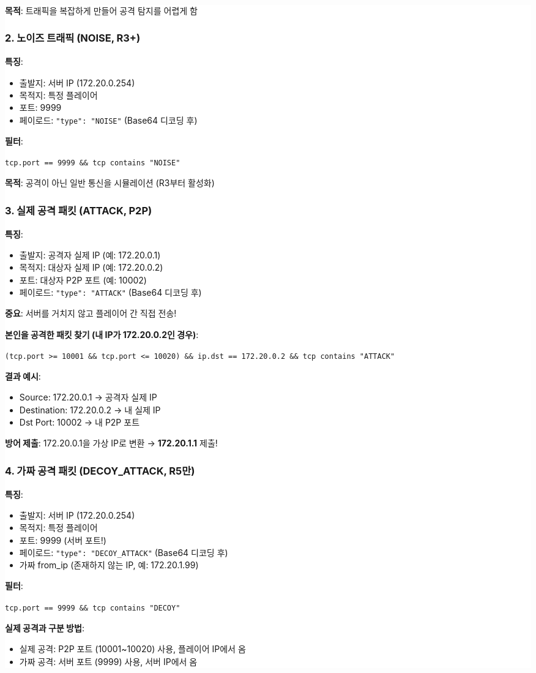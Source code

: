**목적**: 트래픽을 복잡하게 만들어 공격 탐지를 어렵게 함

### 2. 노이즈 트래픽 (NOISE, R3+)

**특징**:
- 출발지: 서버 IP (172.20.0.254)
- 목적지: 특정 플레이어
- 포트: 9999
- 페이로드: `"type": "NOISE"` (Base64 디코딩 후)

**필터**:
```
tcp.port == 9999 && tcp contains "NOISE"
```

**목적**: 공격이 아닌 일반 통신을 시뮬레이션 (R3부터 활성화)

### 3. 실제 공격 패킷 (ATTACK, P2P)

**특징**:
- 출발지: 공격자 실제 IP (예: 172.20.0.1)
- 목적지: 대상자 실제 IP (예: 172.20.0.2)
- 포트: 대상자 P2P 포트 (예: 10002)
- 페이로드: `"type": "ATTACK"` (Base64 디코딩 후)

**중요**: 서버를 거치지 않고 플레이어 간 직접 전송!

**본인을 공격한 패킷 찾기 (내 IP가 172.20.0.2인 경우)**:
```
(tcp.port >= 10001 && tcp.port <= 10020) && ip.dst == 172.20.0.2 && tcp contains "ATTACK"
```

**결과 예시**:
- Source: 172.20.0.1 → 공격자 실제 IP
- Destination: 172.20.0.2 → 내 실제 IP
- Dst Port: 10002 → 내 P2P 포트

**방어 제출**: 172.20.0.1을 가상 IP로 변환 → **172.20.1.1** 제출!

### 4. 가짜 공격 패킷 (DECOY_ATTACK, R5만)

**특징**:
- 출발지: 서버 IP (172.20.0.254)
- 목적지: 특정 플레이어
- 포트: 9999 (서버 포트!)
- 페이로드: `"type": "DECOY_ATTACK"` (Base64 디코딩 후)
- 가짜 from_ip (존재하지 않는 IP, 예: 172.20.1.99)

**필터**:
```
tcp.port == 9999 && tcp contains "DECOY"
```

**실제 공격과 구분 방법**:
- 실제 공격: P2P 포트 (10001~10020) 사용, 플레이어 IP에서 옴
- 가짜 공격: 서버 포트 (9999) 사용, 서버 IP에서 옴

